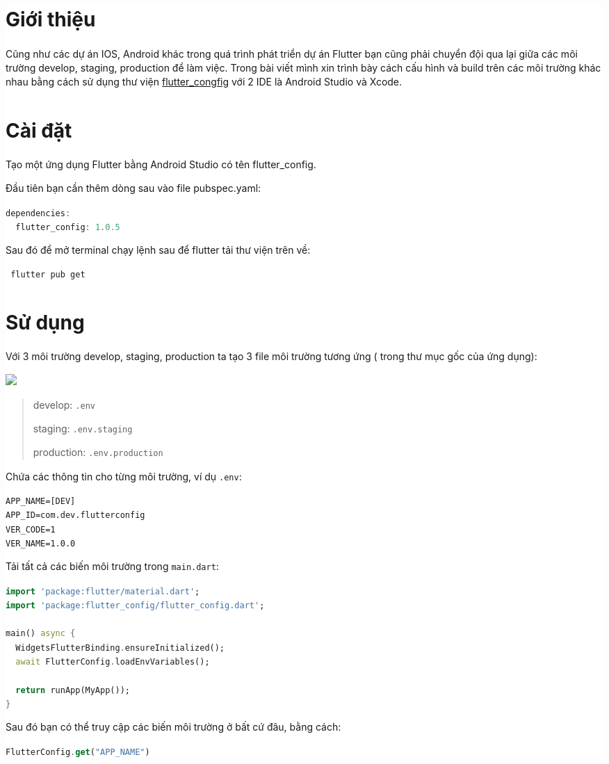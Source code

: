 # Giới thiệu
Cũng như các dự án IOS, Android khác trong quá trình phát triển dự án Flutter bạn cũng phải chuyển đội qua lại giữa các môi trường develop, staging, production để làm việc. Trong bài viết mình xin trình bày cách cấu hình và build trên các môi trường khác nhau bằng cách sử dụng thư viện [flutter_congfig](https://pub.dev/packages/flutter_config) với 2 IDE là Android Studio và Xcode.

# Cài đặt
Tạo một ứng dụng Flutter bằng Android Studio có tên flutter_config. 

Đầu tiên bạn cần thêm dòng sau vào file pubspec.yaml:
```dart
dependencies:
  flutter_config: 1.0.5
```
Sau đó để mở terminal chạy lệnh sau để flutter tải thư viện trên về: 
```
 flutter pub get
```
# Sử dụng
Với 3 môi trường develop, staging, production ta tạo 3 file môi trường tương ứng ( trong thư mục gốc của ứng dụng):

![](https://images.viblo.asia/ad15521b-d011-454c-9714-2a2f321e7aa3.png)

> develop: `.env`
> 
> staging: `.env.staging`
> 
>production: `.env.production`
 
Chứa các thông tin cho từng môi trường, ví dụ `.env`:
```
APP_NAME=[DEV]
APP_ID=com.dev.flutterconfig
VER_CODE=1
VER_NAME=1.0.0
```

Tải tất cả các biến môi trường  trong `main.dart`:
```dart
import 'package:flutter/material.dart';
import 'package:flutter_config/flutter_config.dart';

main() async {
  WidgetsFlutterBinding.ensureInitialized();
  await FlutterConfig.loadEnvVariables();

  return runApp(MyApp());
}
```
Sau đó bạn có thể truy cập các biến môi trường ở bất cứ đâu, bằng cách:
```dart
FlutterConfig.get("APP_NAME")
```
